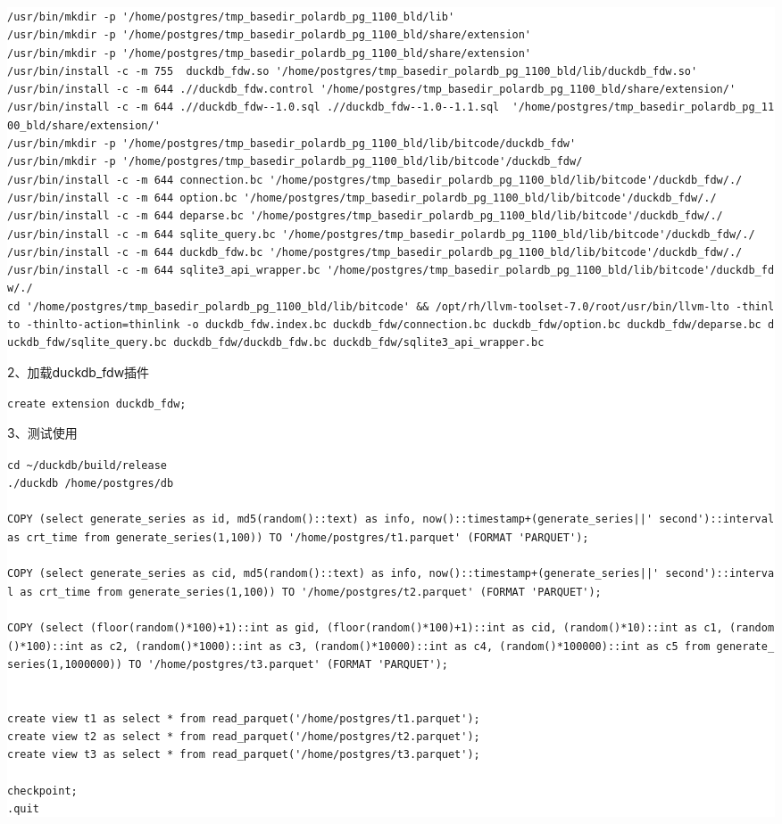 ```  
/usr/bin/mkdir -p '/home/postgres/tmp_basedir_polardb_pg_1100_bld/lib'  
/usr/bin/mkdir -p '/home/postgres/tmp_basedir_polardb_pg_1100_bld/share/extension'  
/usr/bin/mkdir -p '/home/postgres/tmp_basedir_polardb_pg_1100_bld/share/extension'  
/usr/bin/install -c -m 755  duckdb_fdw.so '/home/postgres/tmp_basedir_polardb_pg_1100_bld/lib/duckdb_fdw.so'  
/usr/bin/install -c -m 644 .//duckdb_fdw.control '/home/postgres/tmp_basedir_polardb_pg_1100_bld/share/extension/'  
/usr/bin/install -c -m 644 .//duckdb_fdw--1.0.sql .//duckdb_fdw--1.0--1.1.sql  '/home/postgres/tmp_basedir_polardb_pg_1100_bld/share/extension/'  
/usr/bin/mkdir -p '/home/postgres/tmp_basedir_polardb_pg_1100_bld/lib/bitcode/duckdb_fdw'  
/usr/bin/mkdir -p '/home/postgres/tmp_basedir_polardb_pg_1100_bld/lib/bitcode'/duckdb_fdw/  
/usr/bin/install -c -m 644 connection.bc '/home/postgres/tmp_basedir_polardb_pg_1100_bld/lib/bitcode'/duckdb_fdw/./  
/usr/bin/install -c -m 644 option.bc '/home/postgres/tmp_basedir_polardb_pg_1100_bld/lib/bitcode'/duckdb_fdw/./  
/usr/bin/install -c -m 644 deparse.bc '/home/postgres/tmp_basedir_polardb_pg_1100_bld/lib/bitcode'/duckdb_fdw/./  
/usr/bin/install -c -m 644 sqlite_query.bc '/home/postgres/tmp_basedir_polardb_pg_1100_bld/lib/bitcode'/duckdb_fdw/./  
/usr/bin/install -c -m 644 duckdb_fdw.bc '/home/postgres/tmp_basedir_polardb_pg_1100_bld/lib/bitcode'/duckdb_fdw/./  
/usr/bin/install -c -m 644 sqlite3_api_wrapper.bc '/home/postgres/tmp_basedir_polardb_pg_1100_bld/lib/bitcode'/duckdb_fdw/./  
cd '/home/postgres/tmp_basedir_polardb_pg_1100_bld/lib/bitcode' && /opt/rh/llvm-toolset-7.0/root/usr/bin/llvm-lto -thinlto -thinlto-action=thinlink -o duckdb_fdw.index.bc duckdb_fdw/connection.bc duckdb_fdw/option.bc duckdb_fdw/deparse.bc duckdb_fdw/sqlite_query.bc duckdb_fdw/duckdb_fdw.bc duckdb_fdw/sqlite3_api_wrapper.bc  
```  
  
  
2、加载duckdb_fdw插件  
  
```  
create extension duckdb_fdw;  
```  
  
3、测试使用  
  
```  
cd ~/duckdb/build/release  
./duckdb /home/postgres/db  
  
COPY (select generate_series as id, md5(random()::text) as info, now()::timestamp+(generate_series||' second')::interval as crt_time from generate_series(1,100)) TO '/home/postgres/t1.parquet' (FORMAT 'PARQUET');  
  
COPY (select generate_series as cid, md5(random()::text) as info, now()::timestamp+(generate_series||' second')::interval as crt_time from generate_series(1,100)) TO '/home/postgres/t2.parquet' (FORMAT 'PARQUET');  
  
COPY (select (floor(random()*100)+1)::int as gid, (floor(random()*100)+1)::int as cid, (random()*10)::int as c1, (random()*100)::int as c2, (random()*1000)::int as c3, (random()*10000)::int as c4, (random()*100000)::int as c5 from generate_series(1,1000000)) TO '/home/postgres/t3.parquet' (FORMAT 'PARQUET');  
  
  
create view t1 as select * from read_parquet('/home/postgres/t1.parquet');  
create view t2 as select * from read_parquet('/home/postgres/t2.parquet');  
create view t3 as select * from read_parquet('/home/postgres/t3.parquet');  
  
checkpoint;  
.quit  
```  
  